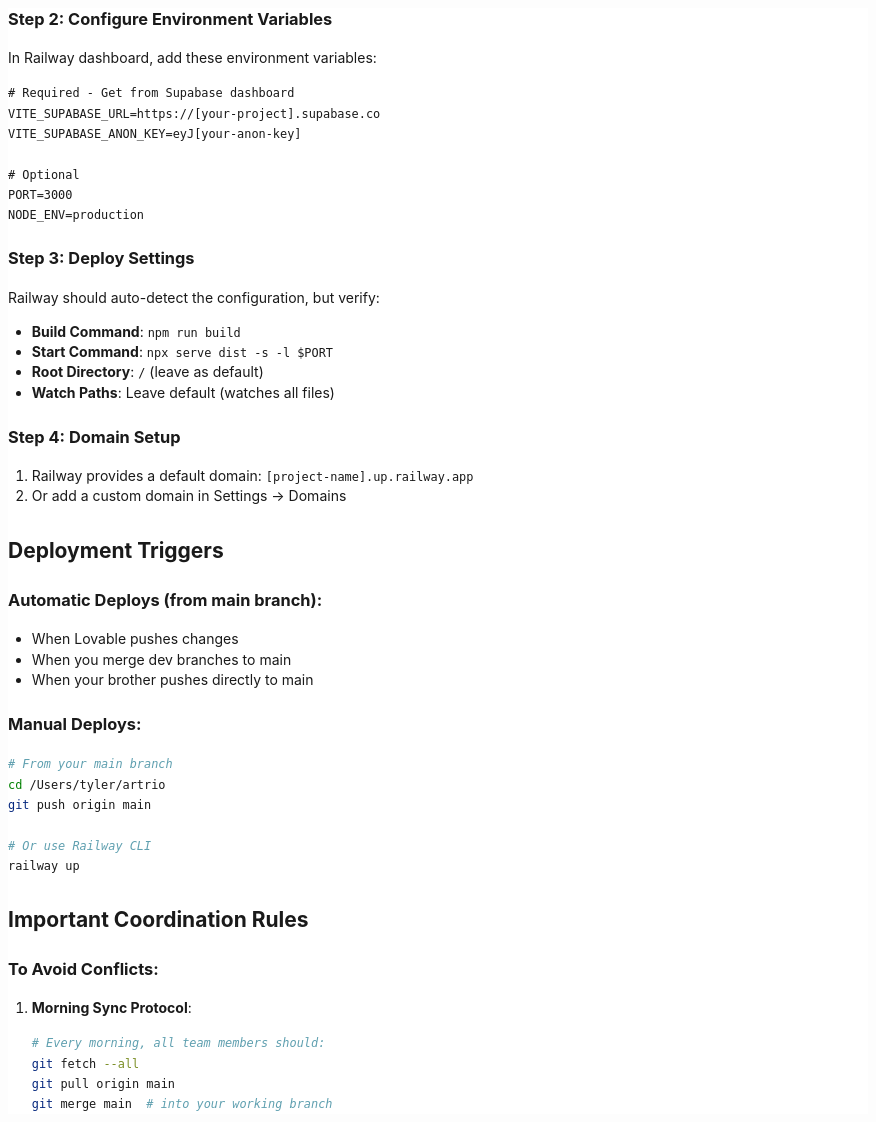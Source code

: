 ### Step 2: Configure Environment Variables

In Railway dashboard, add these environment variables:

```env
# Required - Get from Supabase dashboard
VITE_SUPABASE_URL=https://[your-project].supabase.co
VITE_SUPABASE_ANON_KEY=eyJ[your-anon-key]

# Optional
PORT=3000
NODE_ENV=production
```

### Step 3: Deploy Settings

Railway should auto-detect the configuration, but verify:

- **Build Command**: `npm run build`
- **Start Command**: `npx serve dist -s -l $PORT`
- **Root Directory**: `/` (leave as default)
- **Watch Paths**: Leave default (watches all files)

### Step 4: Domain Setup

1. Railway provides a default domain: `[project-name].up.railway.app`
2. Or add a custom domain in Settings → Domains

## Deployment Triggers

### Automatic Deploys (from main branch):
- When Lovable pushes changes
- When you merge dev branches to main
- When your brother pushes directly to main

### Manual Deploys:
```bash
# From your main branch
cd /Users/tyler/artrio
git push origin main

# Or use Railway CLI
railway up
```

## Important Coordination Rules

### To Avoid Conflicts:

1. **Morning Sync Protocol**:
   ```bash
   # Every morning, all team members should:
   git fetch --all
   git pull origin main
   git merge main  # into your working branch
   ```
